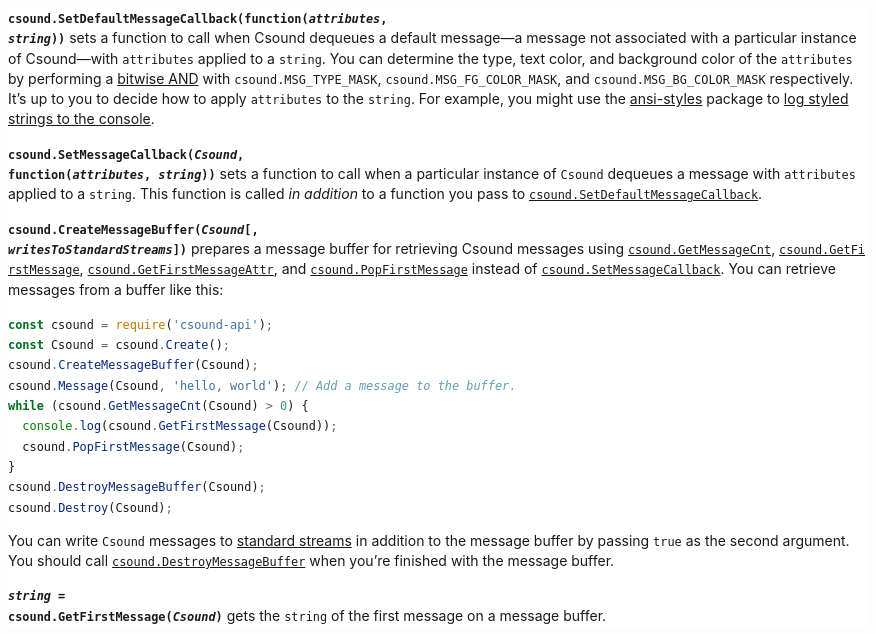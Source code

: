 <a name="SetDefaultMessageCallback"></a>
**<code>csound.SetDefaultMessageCallback(function(<i>attributes</i>, <i>string</i>))</code>**
sets a function to call when Csound dequeues a default message—a message not
associated with a particular instance of Csound—with `attributes` applied to a
`string`. You can determine the type, text color, and background color of the
`attributes` by performing a
[bitwise AND](https://developer.mozilla.org/en-US/docs/Web/JavaScript/Reference/Operators/Bitwise_Operators#Bitwise_AND)
with `csound.MSG_TYPE_MASK`, `csound.MSG_FG_COLOR_MASK`, and
`csound.MSG_BG_COLOR_MASK` respectively. It’s up to you to decide how to apply
`attributes` to the `string`. For example, you might use the
[ansi-styles](https://www.npmjs.com/package/ansi-styles) package to
[log styled strings to the console](examples/log-styled-message.js).

<a name="SetMessageCallback"></a>
**<code>csound.SetMessageCallback(<i>Csound</i>, function(<i>attributes</i>, <i>string</i>))</code>**
sets a function to call when a particular instance of `Csound` dequeues a
message with `attributes` applied to a `string`. This function is called _in
addition_ to a function you pass to
[`csound.SetDefaultMessageCallback`](#SetDefaultMessageCallback).

<a name="CreateMessageBuffer"></a>
**<code>csound.CreateMessageBuffer(<i>Csound</i>[, <i>writesToStandardStreams</i>])</code>**
prepares a message buffer for retrieving Csound messages using
[`csound.GetMessageCnt`](#GetMessageCnt),
[`csound.GetFirstMessage`](#GetFirstMessage),
[`csound.GetFirstMessageAttr`](#GetFirstMessageAttr), and
[`csound.PopFirstMessage`](#PopFirstMessage) instead of
[`csound.SetMessageCallback`](#SetMessageCallback). You can retrieve messages
from a buffer like this:

```javascript
const csound = require('csound-api');
const Csound = csound.Create();
csound.CreateMessageBuffer(Csound);
csound.Message(Csound, 'hello, world'); // Add a message to the buffer.
while (csound.GetMessageCnt(Csound) > 0) {
  console.log(csound.GetFirstMessage(Csound));
  csound.PopFirstMessage(Csound);
}
csound.DestroyMessageBuffer(Csound);
csound.Destroy(Csound);
```

You can write `Csound` messages to
[standard streams](https://en.wikipedia.org/wiki/Standard_streams) in addition
to the message buffer by passing `true` as the second argument. You should call
[`csound.DestroyMessageBuffer`](#DestroyMessageBuffer) when you’re finished with
the message buffer.

<a name="GetFirstMessage"></a>
**<code><i>string</i> = csound.GetFirstMessage(<i>Csound</i>)</code>**
gets the `string` of the first message on a message buffer.
